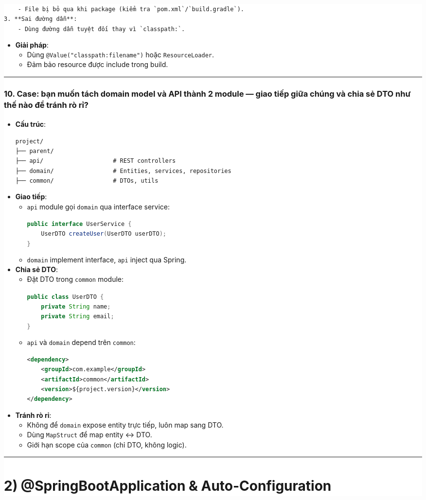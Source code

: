         - File bị bỏ qua khi package (kiểm tra `pom.xml`/`build.gradle`).
    3. **Sai đường dẫn**:
        - Dùng đường dẫn tuyệt đối thay vì `classpath:`.
- **Giải pháp**:
    - Dùng `@Value("classpath:filename")` hoặc `ResourceLoader`.
    - Đảm bảo resource được include trong build.

---

### 10. Case: bạn muốn tách **domain model** và **API** thành 2 module — giao tiếp giữa chúng và chia sẻ DTO như thế nào để tránh rò rỉ?
- **Cấu trúc**:
  ```
  project/
  ├── parent/
  ├── api/                    # REST controllers
  ├── domain/                 # Entities, services, repositories
  ├── common/                 # DTOs, utils
  ```
- **Giao tiếp**:
    - `api` module gọi `domain` qua interface service:
      ```java
      public interface UserService {
          UserDTO createUser(UserDTO userDTO);
      }
      ```
    - `domain` implement interface, `api` inject qua Spring.
- **Chia sẻ DTO**:
    - Đặt DTO trong `common` module:
      ```java
      public class UserDTO {
          private String name;
          private String email;
      }
      ```
    - `api` và `domain` depend trên `common`:
      ```xml
      <dependency>
          <groupId>com.example</groupId>
          <artifactId>common</artifactId>
          <version>${project.version}</version>
      </dependency>
      ```
- **Tránh rò rỉ**:
    - Không để `domain` expose entity trực tiếp, luôn map sang DTO.
    - Dùng `MapStruct` để map entity ↔ DTO.
    - Giới hạn scope của `common` (chỉ DTO, không logic).

---

# 2) @SpringBootApplication & Auto-Configuration
